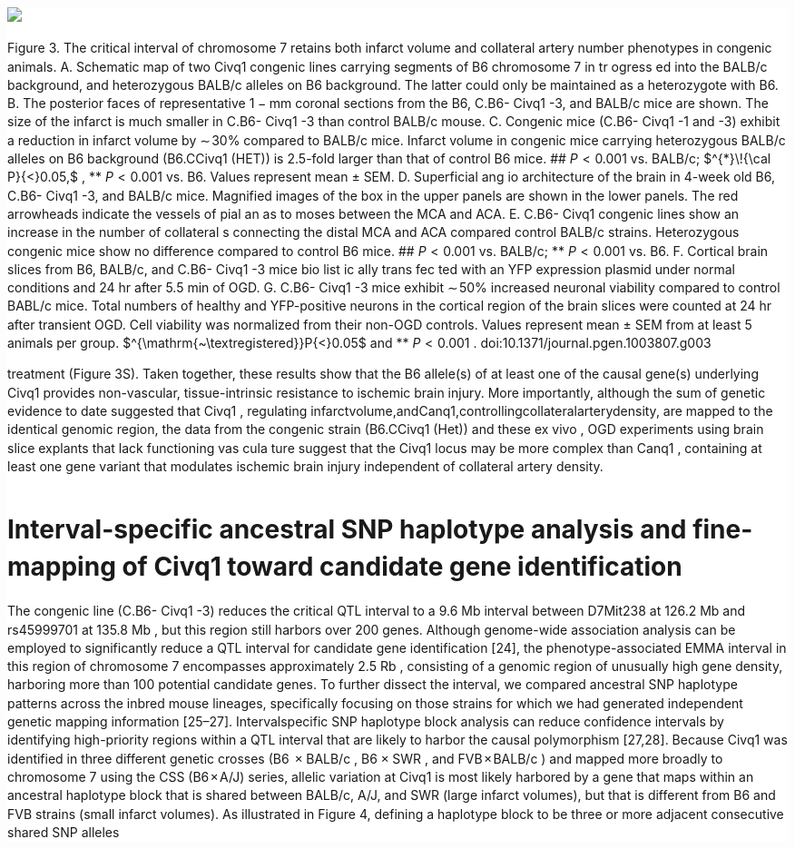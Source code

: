 ![](images/e0e97ade67b0646baf15c73e111efe2eeaef97ae8231826e7b7edf809b5e59e6.jpg)  

Figure 3. The critical interval of chromosome 7 retains both infarct volume and collateral artery number phenotypes in congenic animals.  A. Schematic map of two  Civq1  congenic lines carrying segments of B6 chromosome 7 in tr ogress ed into the BALB/c background, and heterozygous BALB/c alleles on B6 background. The latter could only be maintained as a heterozygote with B6. B. The posterior faces of representative  $\mathsf{1-m m}$   coronal sections from the B6, C.B6- Civq1 -3, and  ${\mathsf{B A L B}}/{\mathsf{c}}$   mice are shown. The size of the infarct is much smaller in C.B6- Civq1 -3 than control BALB/c mouse. C. Congenic mice (C.B6- Civq1 -1 and -3) exhibit a reduction in infarct volume by    $\sim\!30\%$   compared to   ${\mathsf{B A L B}}/{\mathsf{c}}$   mice. Infarct volume in congenic mice carrying heterozygous   ${\mathsf{B A L B}}/{\mathsf{c}}$   alleles on B6 background (B6.CCivq1 (HET)) is 2.5-fold larger than that of control B6 mice. ##  $P{<}0.001$   vs. BALB/c;   $^{*}\!{\cal P}{<}0.05,$  , \*\*  $P{<}0.001$   vs. B6. Values represent mean  $\pm$   SEM. D. Superficial ang io architecture of the brain in 4-week old B6, C.B6- Civq1 -3, and   ${\mathsf{B A L B}}/{\mathsf{c}}$   mice. Magnified images of the box in the upper panels are shown in the lower panels. The red arrowheads indicate the vessels of pial an as to moses between the MCA and ACA. E. C.B6- Civq1  congenic lines show an increase in the number of collateral s connecting the distal MCA and ACA compared control  ${\mathsf{B A L B}}/{\mathsf{c}}$   strains. Heterozygous congenic mice show no difference compared to control B6 mice.  ##  $P{<}0.001$  vs. BALB/c; \*\*  $P{<}0.001$   vs. B6. F. Cortical brain slices from B6,  ${\mathsf{B A L B}}/{\mathsf{c}},$   and C.B6- Civq1 -3 mice bio list ic ally trans fec ted with an YFP expression plasmid under normal conditions and   $24~\mathsf{h r}$   after 5.5 min of OGD. G. C.B6- Civq1 -3 mice exhibit  $\sim\!50\%$   increased neuronal viability compared to control   ${\mathsf{B A B L}}/{\mathsf{c}}$  mice. Total numbers of healthy and YFP-positive neurons in the cortical region of the brain slices were counted at 24 hr after transient OGD. Cell viability was normalized from their non-OGD controls. Values represent mean  $\pm$  SEM from at least 5 animals per group.   $^{\mathrm{~\textregistered}}P{<}0.05$   and \*\*    $P{<}0.001$  . doi:10.1371/journal.pgen.1003807.g003  

treatment (Figure 3S). Taken together, these results show that the B6 allele(s) of at least one of the causal gene(s) underlying Civq1 provides non-vascular, tissue-intrinsic resistance to ischemic brain injury. More importantly, although the sum of genetic evidence to date suggested that  Civq1 , regulating infarctvolume,andCanq1,controllingcollateralarterydensity, are mapped to the identical genomic region, the data from the congenic strain (B6.CCivq1 (Het)) and these  ex vivo , OGD experiments using brain slice explants that lack functioning vas cula ture suggest that the  Civq1  locus may be more complex than  Canq1 , containing at least one gene variant that modulates ischemic brain injury independent of collateral artery density.  

# Interval-specific ancestral SNP haplotype analysis and fine-mapping of  Civq1  toward candidate gene identification  

The congenic line (C.B6- Civq1 -3) reduces the critical QTL interval to a   $9.6~\mathrm{Mb}$   interval between D7Mit238 at   $126.2~\mathrm{Mb}$  and rs45999701 at   $135.8~\mathrm{Mb}$  , but this region still harbors over 200 genes. Although genome-wide association analysis can be employed to significantly reduce a QTL interval for candidate gene identification [24], the phenotype-associated EMMA interval in this region of chromosome 7 encompasses approximately   $2.5~\mathrm{Rb}$  , consisting of a genomic region of unusually high gene density, harboring more than 100 potential candidate genes. To further dissect the interval, we compared ancestral SNP haplotype patterns across the inbred mouse lineages, specifically focusing on those strains for which we had generated independent genetic mapping information [25–27]. Intervalspecific SNP haplotype block analysis can reduce confidence intervals by identifying high-priority regions within a QTL interval that are likely to harbor the causal polymorphism [27,28]. Because  Civq1  was identified in three different genetic crosses   $(\mathrm{B6}\,{\times}\mathrm{BALB/c}$  ,   $\mathrm{B6}\times\mathrm{SWR}$  , and   $\mathrm{FVB\!\times\!BALB/c}$  ) and mapped more broadly to chromosome 7 using the CSS  $(\mathrm{B6\!\times\!A/\mathrm{J}})$   series, allelic variation at  Civq1  is most likely harbored by a gene that maps within an ancestral haplotype block that is shared between BALB/c, A/J, and SWR (large infarct volumes), but that is different from B6 and FVB strains (small infarct volumes). As illustrated in Figure 4, defining a haplotype block to be three or more adjacent consecutive shared SNP alleles
